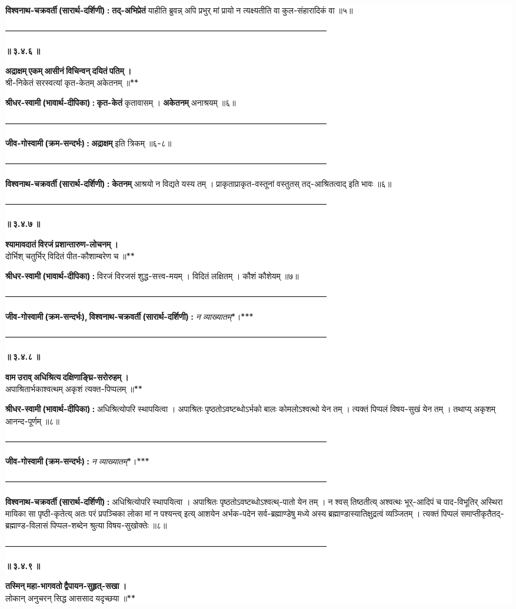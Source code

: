 **विश्वनाथ-चक्रवर्ती (सारार्थ-दर्शिणी) :** **तद्-अभिप्रेतं** याहीति ब्रुवन्न् अपि प्रभुर् मां प्रायो न त्यक्ष्यतीति वा कुल-संहारादिकं वा ॥५॥

———————————————————————————————————————

**॥ ३.४.६ ॥**

**अद्राक्षम् एकम् आसीनं विचिन्वन् दयितं पतिम् ।**  
श्री-निकेतं सरस्वत्यां कृत-केतम् अकेतनम् ॥**

**श्रीधर-स्वामी (भावार्थ-दीपिका) : कृत-केतं** कृतावासम् । **अकेतनम्** अनाश्रयम् ॥६॥

———————————————————————————————————————

**जीव-गोस्वामी (क्रम-सन्दर्भः) : अद्राक्षम्** इति त्रिकम् ॥६-८॥

———————————————————————————————————————

**विश्वनाथ-चक्रवर्ती (सारार्थ-दर्शिणी) :** **केतनम्** आश्रयो न विद्यते यस्य तम् । प्राकृताप्राकृत-वस्तूनां वस्तुतस् तद्-आश्रितत्वाद् इति भावः ॥६॥

———————————————————————————————————————

**॥ ३.४.७ ॥**

**श्यामावदातं विरजं प्रशान्तारुण-लोचनम् ।**  
दोर्भिश् चतुर्भिर् विदितं पीत-कौशाम्बरेण च ॥**

**श्रीधर-स्वामी (भावार्थ-दीपिका) :** विरजं विरजसं शुद्ध-सत्त्व-मयम् । विदितं लक्षितम् । कौशं कौशेयम् ॥७॥

———————————————————————————————————————

**जीव-गोस्वामी (क्रम-सन्दर्भः), विश्वनाथ-चक्रवर्ती (सारार्थ-दर्शिणी) :** *न व्याख्यातम्**।***

———————————————————————————————————————

**॥ ३.४.८ ॥**

**वाम उराव् अधिश्रित्य दक्षिणाङ्घ्रि-सरोरुहम् ।**  
अपाश्रितार्भकाश्वत्थम् अकृशं त्यक्त-पिप्पलम् ॥**

**श्रीधर-स्वामी (भावार्थ-दीपिका) :** अधिश्रित्योपरि स्थापयित्वा । अपाश्रितः पृष्ठतोऽवष्टब्धोऽर्भको बालः कोमलोऽश्वत्थो येन तम् । त्यक्तं पिप्पलं विषय-सुखं येन तम् । तथाप्य् अकृशम् आनन्द-पूर्णम् ॥८॥

———————————————————————————————————————

**जीव-गोस्वामी (क्रम-सन्दर्भः) :** *न व्याख्यातम्**।***

———————————————————————————————————————

**विश्वनाथ-चक्रवर्ती (सारार्थ-दर्शिणी) :** अधिश्रित्योपरि स्थापयित्वा । अपाश्रितः पृष्ठतोऽवष्टब्धोऽश्वत्थ्-पातो येन तम् । न श्वस् तिष्ठतीत्य् अश्वत्थः भूर्-आदिपं च पाद-विभूतिर् अस्थिरा मायिका सा पृष्ठी-कृतेत्य् अतः परं प्रपञ्चिका लोका मां न पश्यन्त्व् इत्य् आशयेन अर्भक-पदेन सर्व-ब्रह्माण्डेषु मध्ये अस्य ब्रह्माण्डास्यातिक्षुद्रत्वं व्यञ्जितम् । त्यक्तं पिप्पलं समाप्तीकृतैतद्-ब्रह्माण्ड-विलासं पिप्पल-शब्देन श्रुत्या विषय-सुखोक्तेः ॥८॥

———————————————————————————————————————

**॥ ३.४.९ ॥**

**तस्मिन् महा-भागवतो द्वैपायन-सुहृत्-सखा ।**  
लोकान् अनुचरन् सिद्ध आससाद यदृच्छया ॥**
